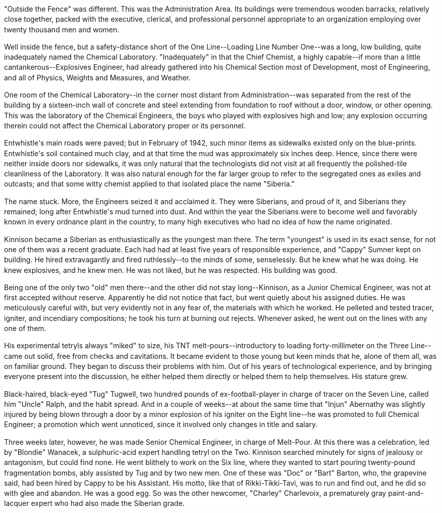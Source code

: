"Outside the Fence" was different. This was the Administration Area. Its buildings were tremendous wooden barracks, relatively close together, packed with the executive, clerical, and professional personnel appropriate to an organization employing over twenty thousand men and women.

Well inside the fence, but a safety-distance short of the One Line--Loading Line Number One--was a long, low building, quite inadequately named the Chemical Laboratory. "Inadequately" in that the Chief Chemist, a highly capable--if more than a little cantankerous--Explosives Engineer, had already gathered into his Chemical Section most of Development, most of Engineering, and all of Physics, Weights and Measures, and Weather.

One room of the Chemical Laboratory--in the corner most distant from Administration--was separated from the rest of the building by a sixteen-inch wall of concrete and steel extending from foundation to roof without a door, window, or other opening. This was the laboratory of the Chemical Engineers, the boys who played with explosives high and low; any explosion occurring therein could not affect the Chemical Laboratory proper or its personnel.

Entwhistle's main roads were paved; but in February of 1942, such minor items as sidewalks existed only on the blue-prints. Entwhistle's soil contained much clay, and at that time the mud was approximately six inches deep. Hence, since there were neither inside doors nor sidewalks, it was only natural that the technologists did not visit at all frequently the polished-tile cleanliness of the Laboratory. It was also natural enough for the far larger group to refer to the segregated ones as exiles and outcasts; and that some witty chemist applied to that isolated place the name "Siberia."

The name stuck. More, the Engineers seized it and acclaimed it. They were Siberians, and proud of it, and Siberians they remained; long after Entwhistle's mud turned into dust. And within the year the Siberians were to become well and favorably known in every ordnance plant in the country, to many high executives who had no idea of how the name originated.

Kinnison became a Siberian as enthusiastically as the youngest man there. The term "youngest" is used in its exact sense, for not one of them was a recent graduate. Each had had at least five years of responsible experience, and "Cappy" Sumner kept on building. He hired extravagantly and fired ruthlessly--to the minds of some, senselessly. But he knew what he was doing. He knew explosives, and he knew men. He was not liked, but he was respected. His building was good.

Being one of the only two "old" men there--and the other did not stay long--Kinnison, as a Junior Chemical Engineer, was not at first accepted without reserve. Apparently he did not notice that fact, but went quietly about his assigned duties. He was meticulously careful with, but very evidently not in any fear of, the materials with which he worked. He pelleted and tested tracer, igniter, and incendiary compositions; he took his turn at burning out rejects. Whenever asked, he went out on the lines with any one of them.

His experimental tetryls always "miked" to size, his TNT melt-pours--introductory to loading forty-millimeter on the Three Line--came out solid, free from checks and cavitations. It became evident to those young but keen minds that he, alone of them all, was on familiar ground. They began to discuss their problems with him. Out of his years of technological experience, and by bringing everyone present into the discussion, he either helped them directly or helped them to help themselves. His stature grew.

Black-haired, black-eyed "Tug" Tugwell, two hundred pounds of ex-football-player in charge of tracer on the Seven Line, called him "Uncle" Ralph, and the habit spread. And in a couple of weeks--at about the same time that "Injun" Abernathy was slightly injured by being blown through a door by a minor explosion of his igniter on the Eight line--he was promoted to full Chemical Engineer; a promotion which went unnoticed, since it involved only changes in title and salary.

Three weeks later, however, he was made Senior Chemical Engineer, in charge of Melt-Pour. At this there was a celebration, led by "Blondie" Wanacek, a sulphuric-acid expert handling tetryl on the Two. Kinnison searched minutely for signs of jealousy or antagonism, but could find none. He went blithely to work on the Six line, where they wanted to start pouring twenty-pound fragmentation bombs, ably assisted by Tug and by two new men. One of these was "Doc" or "Bart" Barton, who, the grapevine said, had been hired by Cappy to be his Assistant. His motto, like that of Rikki-Tikki-Tavi, was to run and find out, and he did so with glee and abandon. He was a good egg. So was the other newcomer, "Charley" Charlevoix, a prematurely gray paint-and-lacquer expert who had also made the Siberian grade.
